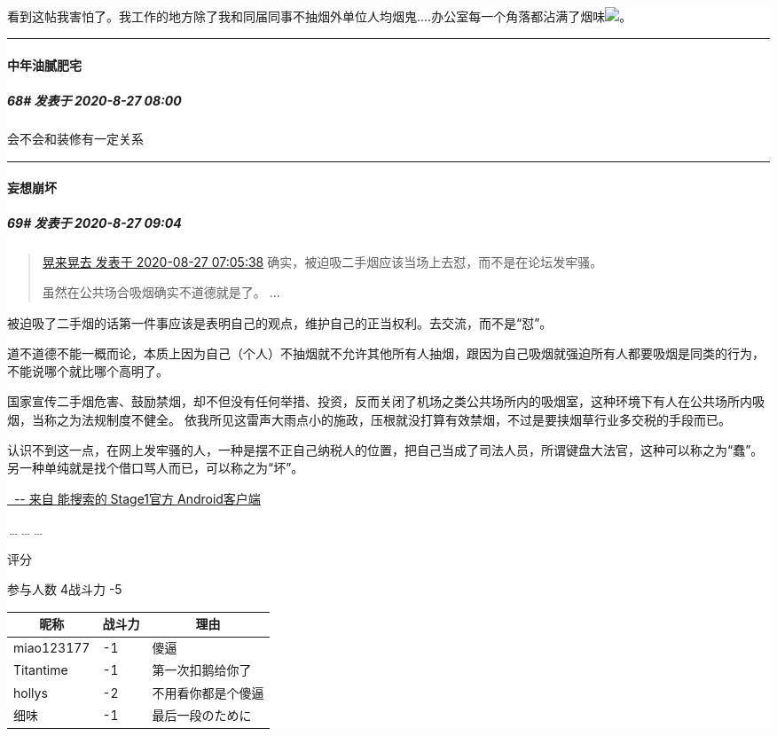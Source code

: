 


看到这帖我害怕了。我工作的地方除了我和同届同事不抽烟外单位人均烟鬼....办公室每一个角落都沾满了烟味<img src="https://static.saraba1st.com/image/smiley/face2017/001.png" referrerpolicy="no-referrer">。







*****

####  中年油腻肥宅  
##### 68#       发表于 2020-8-27 08:00




会不会和装修有一定关系







*****

####  妄想崩坏  
##### 69#       发表于 2020-8-27 09:04



<blockquote><a href="httphttps://bbs.saraba1st.com/2b/forum.php?mod=redirect&amp;goto=findpost&amp;pid=48561548&amp;ptid=1956714" target="_blank">晃来晃去 发表于 2020-08-27 07:05:38</a>
确实，被迫吸二手烟应该当场上去怼，而不是在论坛发牢骚。

虽然在公共场合吸烟确实不道德就是了。 ...</blockquote>被迫吸了二手烟的话第一件事应该是表明自己的观点，维护自己的正当权利。去交流，而不是“怼”。

道不道德不能一概而论，本质上因为自己（个人）不抽烟就不允许其他所有人抽烟，跟因为自己吸烟就强迫所有人都要吸烟是同类的行为，不能说哪个就比哪个高明了。

国家宣传二手烟危害、鼓励禁烟，却不但没有任何举措、投资，反而关闭了机场之类公共场所内的吸烟室，这种环境下有人在公共场所内吸烟，当称之为法规制度不健全。
依我所见这雷声大雨点小的施政，压根就没打算有效禁烟，不过是要挟烟草行业多交税的手段而已。

认识不到这一点，在网上发牢骚的人，一种是摆不正自己纳税人的位置，把自己当成了司法人员，所谓键盘大法官，这种可以称之为“蠢”。另一种单纯就是找个借口骂人而已，可以称之为“坏”。

[  -- 来自 能搜索的 Stage1官方 Android客户端](https://www.coolapk.com/apk/140634)



﹍﹍﹍

评分





 参与人数 4战斗力 -5

|昵称|战斗力|理由|
|----|---|---|
| miao123177|-1|傻逼|
| Titantime|-1|第一次扣鹅给你了|
| hollys|-2|不用看你都是个傻逼|
| 细味|-1|最后一段のために|
